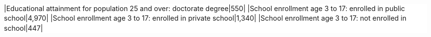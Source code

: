 |Educational attainment for population 25 and over: doctorate degree|550|
|School enrollment age 3 to 17: enrolled in public school|4,970|
|School enrollment age 3 to 17: enrolled in private school|1,340|
|School enrollment age 3 to 17: not enrolled in school|447|
